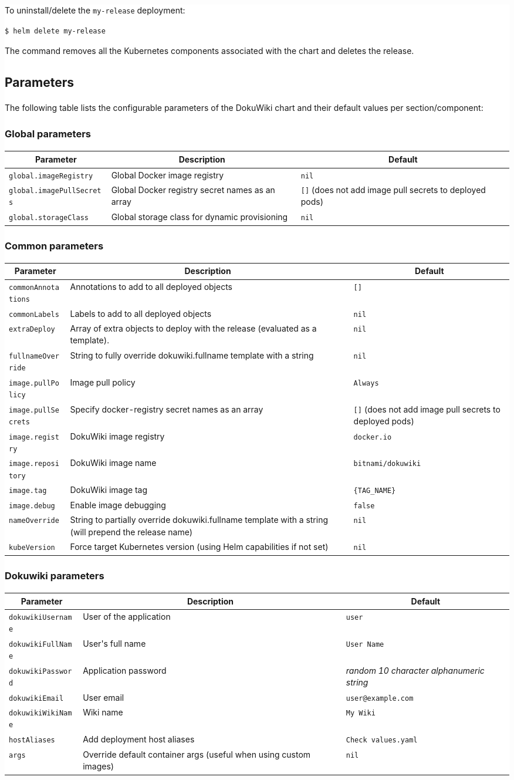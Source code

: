 To uninstall/delete the `my-release` deployment:

```console
$ helm delete my-release
```

The command removes all the Kubernetes components associated with the chart and deletes the release.

## Parameters

The following table lists the configurable parameters of the DokuWiki chart and their default values per section/component:

### Global parameters

| Parameter                 | Description                                     | Default                                                 |
|---------------------------|-------------------------------------------------|---------------------------------------------------------|
| `global.imageRegistry`    | Global Docker image registry                    | `nil`                                                   |
| `global.imagePullSecrets` | Global Docker registry secret names as an array | `[]` (does not add image pull secrets to deployed pods) |
| `global.storageClass`     | Global storage class for dynamic provisioning   | `nil`                                                   |

### Common parameters

| Parameter           | Description                                                                                           | Default                                                 |
|---------------------|-------------------------------------------------------------------------------------------------------|---------------------------------------------------------|
| `commonAnnotations` | Annotations to add to all deployed objects                                                            | `[]`                                                    |
| `commonLabels`      | Labels to add to all deployed objects                                                                 | `nil`                                                   |
| `extraDeploy`       | Array of extra objects to deploy with the release (evaluated as a template).                          | `nil`                                                   |
| `fullnameOverride`  | String to fully override dokuwiki.fullname template with a string                                     | `nil`                                                   |
| `image.pullPolicy`  | Image pull policy                                                                                     | `Always`                                                |
| `image.pullSecrets` | Specify docker-registry secret names as an array                                                      | `[]` (does not add image pull secrets to deployed pods) |
| `image.registry`    | DokuWiki image registry                                                                               | `docker.io`                                             |
| `image.repository`  | DokuWiki image name                                                                                   | `bitnami/dokuwiki`                                      |
| `image.tag`         | DokuWiki image tag                                                                                    | `{TAG_NAME}`                                            |
| `image.debug`       | Enable image debugging                                                                                | `false`                                                 |
| `nameOverride`      | String to partially override dokuwiki.fullname template with a string (will prepend the release name) | `nil`                                                   |
| `kubeVersion`       | Force target Kubernetes version (using Helm capabilities if not set)                                  | `nil`                                                   |

### Dokuwiki parameters

| Parameter                            | Description                                                                                                           | Default                                     |
|--------------------------------------|-----------------------------------------------------------------------------------------------------------------------|---------------------------------------------|
| `dokuwikiUsername`                   | User of the application                                                                                               | `user`                                      |
| `dokuwikiFullName`                   | User's full name                                                                                                      | `User Name`                                 |
| `dokuwikiPassword`                   | Application password                                                                                                  | _random 10 character alphanumeric string_   |
| `dokuwikiEmail`                      | User email                                                                                                            | `user@example.com`                          |
| `dokuwikiWikiName`                   | Wiki name                                                                                                             | `My Wiki`                                   |
| `hostAliases`                        | Add deployment host aliases                                                                                           | `Check values.yaml`                         |
| `args`                               | Override default container args (useful when using custom images)                                                     | `nil`                                       |